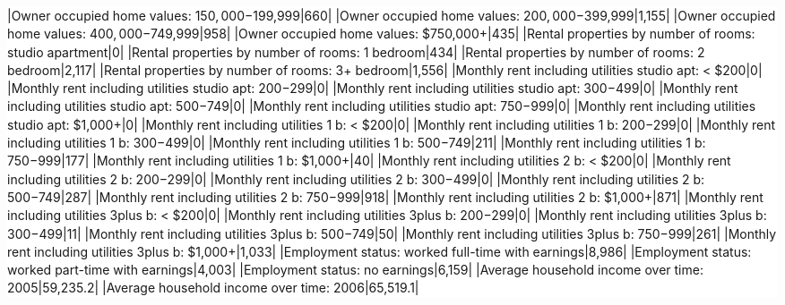 |Owner occupied home values: $150,000-$199,999|660|
|Owner occupied home values: $200,000-$399,999|1,155|
|Owner occupied home values: $400,000-$749,999|958|
|Owner occupied home values: $750,000+|435|
|Rental properties by number of rooms: studio apartment|0|
|Rental properties by number of rooms: 1 bedroom|434|
|Rental properties by number of rooms: 2 bedroom|2,117|
|Rental properties by number of rooms: 3+ bedroom|1,556|
|Monthly rent including utilities studio apt: < $200|0|
|Monthly rent including utilities studio apt: $200-$299|0|
|Monthly rent including utilities studio apt: $300-$499|0|
|Monthly rent including utilities studio apt: $500-$749|0|
|Monthly rent including utilities studio apt: $750-$999|0|
|Monthly rent including utilities studio apt: $1,000+|0|
|Monthly rent including utilities 1 b: < $200|0|
|Monthly rent including utilities 1 b: $200-$299|0|
|Monthly rent including utilities 1 b: $300-$499|0|
|Monthly rent including utilities 1 b: $500-$749|211|
|Monthly rent including utilities 1 b: $750-$999|177|
|Monthly rent including utilities 1 b: $1,000+|40|
|Monthly rent including utilities 2 b: < $200|0|
|Monthly rent including utilities 2 b: $200-$299|0|
|Monthly rent including utilities 2 b: $300-$499|0|
|Monthly rent including utilities 2 b: $500-$749|287|
|Monthly rent including utilities 2 b: $750-$999|918|
|Monthly rent including utilities 2 b: $1,000+|871|
|Monthly rent including utilities 3plus b: < $200|0|
|Monthly rent including utilities 3plus b: $200-$299|0|
|Monthly rent including utilities 3plus b: $300-$499|11|
|Monthly rent including utilities 3plus b: $500-$749|50|
|Monthly rent including utilities 3plus b: $750-$999|261|
|Monthly rent including utilities 3plus b: $1,000+|1,033|
|Employment status: worked full-time with earnings|8,986|
|Employment status: worked part-time with earnings|4,003|
|Employment status: no earnings|6,159|
|Average household income over time: 2005|59,235.2|
|Average household income over time: 2006|65,519.1|